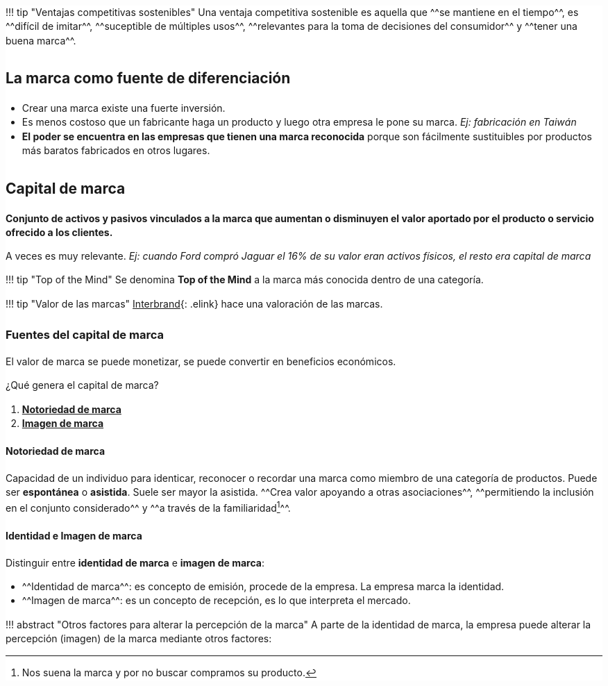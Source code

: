 !!! tip "Ventajas competitivas sostenibles"
    Una ventaja competitiva sostenible es aquella que ^^se mantiene en el tiempo^^, es ^^difícil de imitar^^, ^^suceptible de múltiples usos^^, ^^relevantes para la toma de decisiones del consumidor^^ y ^^tener una buena marca^^.

## La marca como fuente de diferenciación

- Crear una marca existe una fuerte inversión.
- Es menos costoso que un fabricante haga un producto y luego otra empresa le pone su marca. *Ej: fabricación en Taiwán*
- **El poder se encuentra en las empresas que tienen una marca reconocida** porque son fácilmente sustituibles por productos más baratos fabricados en otros lugares.

## Capital de marca

**Conjunto de activos y pasivos vinculados a la marca que aumentan o disminuyen el valor aportado por el producto o servicio ofrecido a los clientes.**

A veces es muy relevante. *Ej: cuando Ford compró Jaguar el 16% de su valor eran activos físicos, el resto era capital de marca*

!!! tip "Top of the Mind"
    Se denomina **Top of the Mind** a la marca más conocida dentro de una categoría.

!!! tip "Valor de las marcas"
    [Interbrand](https://interbrand.com/best-global-brands){: .elink} hace una valoración de las marcas.

### Fuentes del capital de marca

El valor de marca se puede monetizar, se puede convertir en beneficios económicos.

¿Qué genera el capital de marca?

1. [**Notoriedad de marca**](#notoriedad-de-marca)
2. [**Imagen de marca**](#identidad-e-imagen-de-marca)

#### Notoriedad de marca

Capacidad de un individuo para identicar, reconocer o recordar una marca como miembro de una categoría de productos. Puede ser **espontánea** o **asistida**. Suele ser mayor la asistida. ^^Crea valor apoyando a otras asociaciones^^, ^^permitiendo la inclusión en el conjunto considerado^^ y ^^a través de la familiaridad[^1]^^.

[^1]: Nos suena la marca y por no buscar compramos su producto.

#### Identidad e Imagen de marca

Distinguir entre **identidad de marca** e **imagen de marca**:

- ^^Identidad de marca^^: es concepto de emisión, procede de la empresa. La empresa marca la identidad.
- ^^Imagen de marca^^: es un concepto de recepción, es lo que interpreta el mercado.

!!! abstract "Otros factores para alterar la percepción de la marca"
    A parte de la identidad de marca, la empresa puede alterar la percepción (imagen) de la marca mediante otros factores:


[^2]: Siempre se elige hacer un producto con marca.
[^3]: En las farmacéuticas no es importante porque la competencia tarda años en conseguir replicar el procedimiento que hemos patentado.